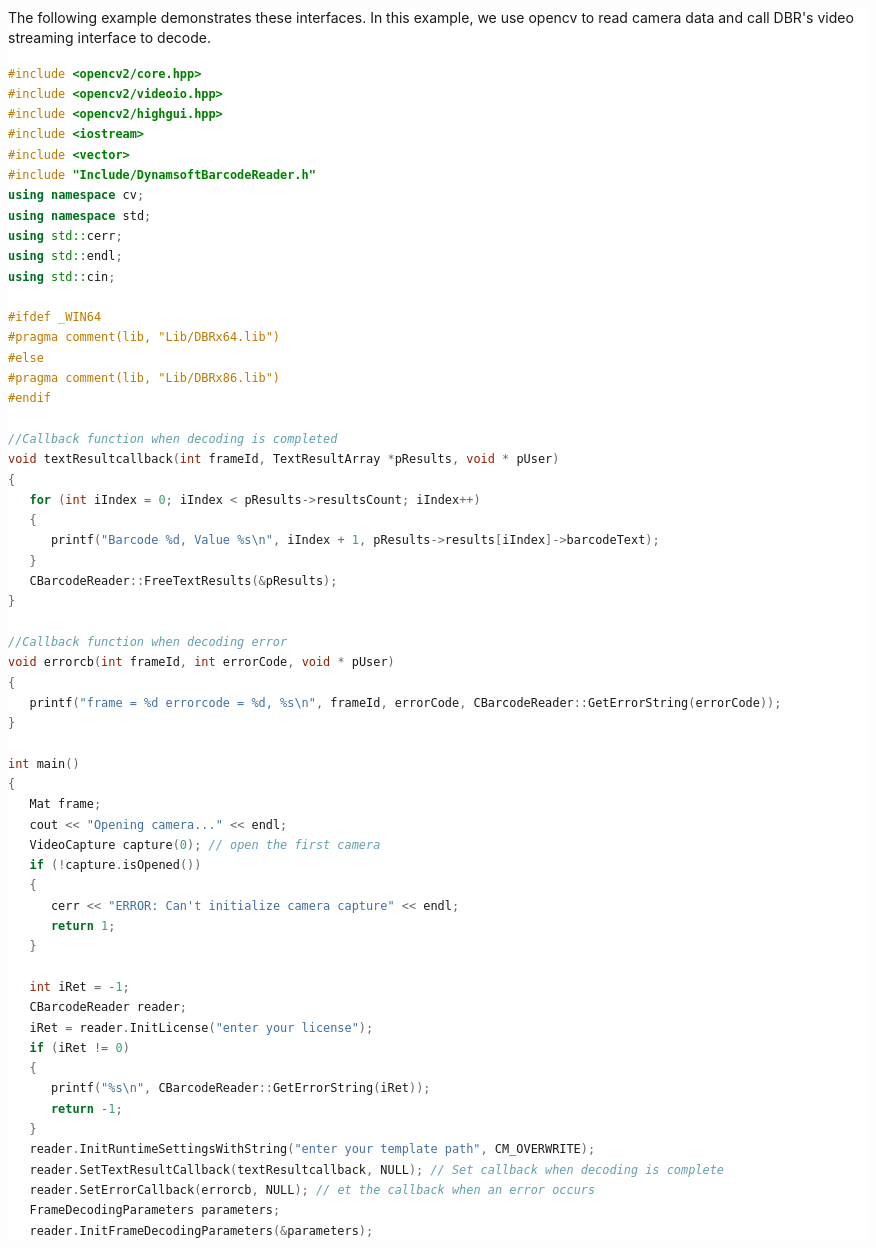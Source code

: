 The following example demonstrates these interfaces. In this example, we use opencv to read camera data and call DBR's video streaming interface to decode. 

```c++
#include <opencv2/core.hpp>
#include <opencv2/videoio.hpp>
#include <opencv2/highgui.hpp>
#include <iostream>
#include <vector>
#include "Include/DynamsoftBarcodeReader.h"
using namespace cv;
using namespace std;
using std::cerr; 
using std::endl;
using std::cin;

#ifdef _WIN64
#pragma comment(lib, "Lib/DBRx64.lib")
#else
#pragma comment(lib, "Lib/DBRx86.lib")
#endif

//Callback function when decoding is completed
void textResultcallback(int frameId, TextResultArray *pResults, void * pUser)
{
   for (int iIndex = 0; iIndex < pResults->resultsCount; iIndex++)
   {
      printf("Barcode %d, Value %s\n", iIndex + 1, pResults->results[iIndex]->barcodeText);
   }
   CBarcodeReader::FreeTextResults(&pResults);
}

//Callback function when decoding error 
void errorcb(int frameId, int errorCode, void * pUser)
{
   printf("frame = %d errorcode = %d, %s\n", frameId, errorCode, CBarcodeReader::GetErrorString(errorCode));
}

int main()
{
   Mat frame;
   cout << "Opening camera..." << endl;
   VideoCapture capture(0); // open the first camera
   if (!capture.isOpened())
   {
      cerr << "ERROR: Can't initialize camera capture" << endl;
      return 1;
   }
	 
   int iRet = -1;
   CBarcodeReader reader;
   iRet = reader.InitLicense("enter your license");
   if (iRet != 0)
   {
      printf("%s\n", CBarcodeReader::GetErrorString(iRet));
      return -1;
   }
   reader.InitRuntimeSettingsWithString("enter your template path", CM_OVERWRITE);	
   reader.SetTextResultCallback(textResultcallback, NULL); // Set callback when decoding is complete 
   reader.SetErrorCallback(errorcb, NULL); // et the callback when an error occurs 
   FrameDecodingParameters parameters;
   reader.InitFrameDecodingParameters(&parameters);
```

[1]: assets/read-from-diff-source/dbr_qr.png